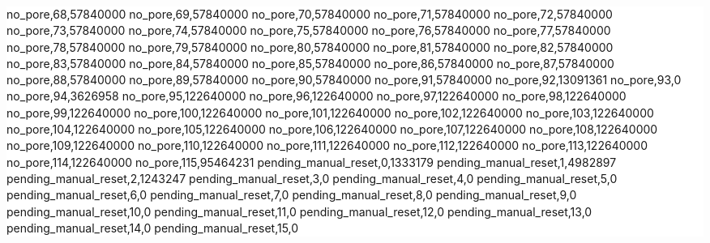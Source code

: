 no_pore,68,57840000
no_pore,69,57840000
no_pore,70,57840000
no_pore,71,57840000
no_pore,72,57840000
no_pore,73,57840000
no_pore,74,57840000
no_pore,75,57840000
no_pore,76,57840000
no_pore,77,57840000
no_pore,78,57840000
no_pore,79,57840000
no_pore,80,57840000
no_pore,81,57840000
no_pore,82,57840000
no_pore,83,57840000
no_pore,84,57840000
no_pore,85,57840000
no_pore,86,57840000
no_pore,87,57840000
no_pore,88,57840000
no_pore,89,57840000
no_pore,90,57840000
no_pore,91,57840000
no_pore,92,13091361
no_pore,93,0
no_pore,94,3626958
no_pore,95,122640000
no_pore,96,122640000
no_pore,97,122640000
no_pore,98,122640000
no_pore,99,122640000
no_pore,100,122640000
no_pore,101,122640000
no_pore,102,122640000
no_pore,103,122640000
no_pore,104,122640000
no_pore,105,122640000
no_pore,106,122640000
no_pore,107,122640000
no_pore,108,122640000
no_pore,109,122640000
no_pore,110,122640000
no_pore,111,122640000
no_pore,112,122640000
no_pore,113,122640000
no_pore,114,122640000
no_pore,115,95464231
pending_manual_reset,0,1333179
pending_manual_reset,1,4982897
pending_manual_reset,2,1243247
pending_manual_reset,3,0
pending_manual_reset,4,0
pending_manual_reset,5,0
pending_manual_reset,6,0
pending_manual_reset,7,0
pending_manual_reset,8,0
pending_manual_reset,9,0
pending_manual_reset,10,0
pending_manual_reset,11,0
pending_manual_reset,12,0
pending_manual_reset,13,0
pending_manual_reset,14,0
pending_manual_reset,15,0
